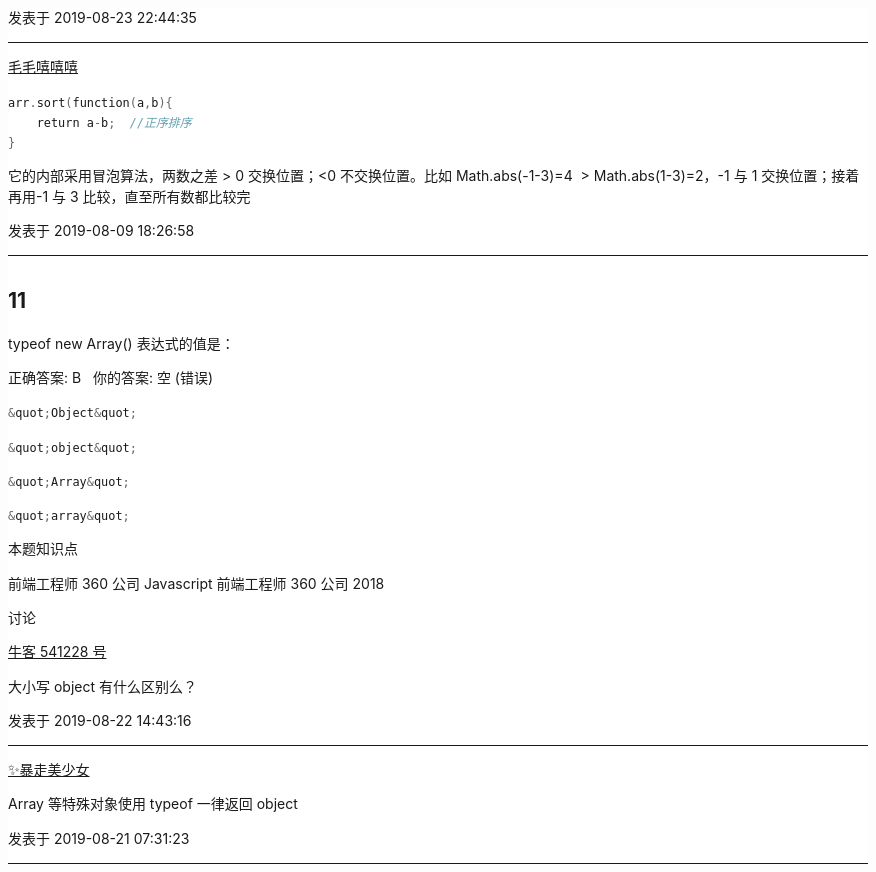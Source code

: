 发表于 2019-08-23 22:44:35

* * *

[毛毛嘻嘻嘻](https://www.nowcoder.com/profile/169622885)

```cpp
arr.sort(function(a,b){
    return a-b;  //正序排序
}
```

它的内部采用冒泡算法，两数之差 > 0 交换位置；<0 不交换位置。比如 Math.abs(-1-3)=4  > Math.abs(1-3)=2，-1 与 1 交换位置；接着再用-1 与 3 比较，直至所有数都比较完

发表于 2019-08-09 18:26:58

* * *

## 11

typeof new Array() 表达式的值是：

正确答案: B   你的答案: 空 (错误)

```cpp
&quot;Object&quot;
```

```cpp
&quot;object&quot;
```

```cpp
&quot;Array&quot;
```

```cpp
&quot;array&quot;
```

本题知识点

前端工程师 360 公司 Javascript 前端工程师 360 公司 2018

讨论

[牛客 541228 号](https://www.nowcoder.com/profile/541228)

大小写 object 有什么区别么？

发表于 2019-08-22 14:43:16

* * *

[✨暴走美少女](https://www.nowcoder.com/profile/53507060)

Array 等特殊对象使用 typeof 一律返回 object

发表于 2019-08-21 07:31:23

* * *
